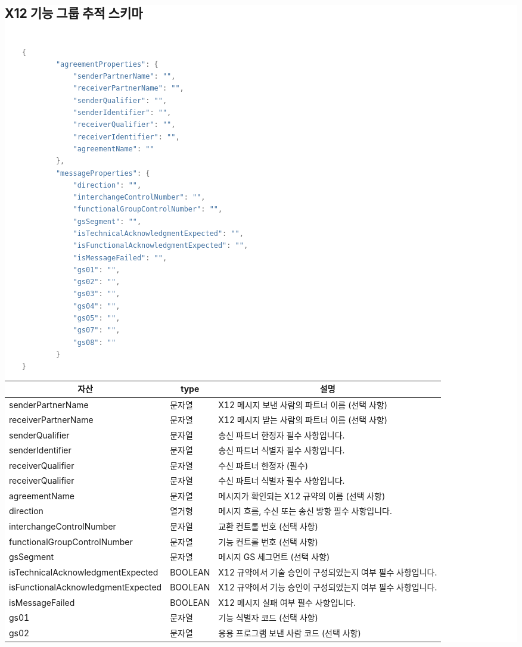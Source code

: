 ## <a name="x12-functional-group-tracking-schema"></a>X12 기능 그룹 추적 스키마
````java

    {
            "agreementProperties": {
                "senderPartnerName": "",
                "receiverPartnerName": "",
                "senderQualifier": "",
                "senderIdentifier": "",
                "receiverQualifier": "",
                "receiverIdentifier": "",
                "agreementName": ""
            },
            "messageProperties": {
                "direction": "",
                "interchangeControlNumber": "",
                "functionalGroupControlNumber": "",
                "gsSegment": "",
                "isTechnicalAcknowledgmentExpected": "",
                "isFunctionalAcknowledgmentExpected": "",
                "isMessageFailed": "",
                "gs01": "",
                "gs02": "",
                "gs03": "",
                "gs04": "",
                "gs05": "",
                "gs07": "",
                "gs08": ""
            }
    }
````

| 자산 | type | 설명 |
| --- | --- | --- |
| senderPartnerName | 문자열 | X12 메시지 보낸 사람의 파트너 이름 (선택 사항) |
| receiverPartnerName | 문자열 | X12 메시지 받는 사람의 파트너 이름 (선택 사항) |
| senderQualifier | 문자열 | 송신 파트너 한정자 필수 사항입니다. |
| senderIdentifier | 문자열 | 송신 파트너 식별자 필수 사항입니다. |
| receiverQualifier | 문자열 | 수신 파트너 한정자 (필수) |
| receiverQualifier | 문자열 | 수신 파트너 식별자 필수 사항입니다. |
| agreementName | 문자열 | 메시지가 확인되는 X12 규약의 이름 (선택 사항) |
| direction | 열거형 | 메시지 흐름, 수신 또는 송신 방향 필수 사항입니다. |
| interchangeControlNumber | 문자열 | 교환 컨트롤 번호 (선택 사항) |
| functionalGroupControlNumber | 문자열 | 기능 컨트롤 번호 (선택 사항) |
| gsSegment | 문자열 | 메시지 GS 세그먼트 (선택 사항) |
| isTechnicalAcknowledgmentExpected | BOOLEAN | X12 규약에서 기술 승인이 구성되었는지 여부 필수 사항입니다. |
| isFunctionalAcknowledgmentExpected | BOOLEAN | X12 규약에서 기능 승인이 구성되었는지 여부 필수 사항입니다. |
| isMessageFailed | BOOLEAN | X12 메시지 실패 여부 필수 사항입니다.|
| gs01 | 문자열 | 기능 식별자 코드 (선택 사항) |
| gs02 | 문자열 | 응용 프로그램 보낸 사람 코드 (선택 사항) |